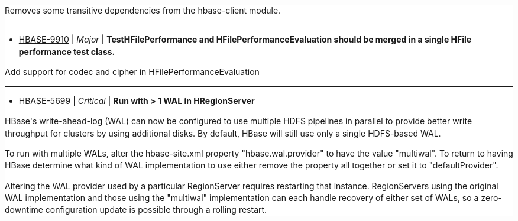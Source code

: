 Removes some transitive dependencies from the hbase-client module.


---

* [HBASE-9910](https://issues.apache.org/jira/browse/HBASE-9910) | *Major* | **TestHFilePerformance and HFilePerformanceEvaluation should be merged in a single HFile performance test class.**

Add support for codec and cipher in HFilePerformanceEvaluation


---

* [HBASE-5699](https://issues.apache.org/jira/browse/HBASE-5699) | *Critical* | **Run with \> 1 WAL in HRegionServer**

HBase's write-ahead-log (WAL) can now be configured to use multiple HDFS pipelines in parallel to provide better write throughput for clusters by using additional disks. By default, HBase will still use only a single HDFS-based WAL. 

To run with multiple WALs, alter the hbase-site.xml property "hbase.wal.provider" to have the value "multiwal". To return to having HBase determine what kind of WAL implementation to use either remove the property all together or set it to "defaultProvider".

Altering the WAL provider used by a particular RegionServer requires restarting that instance.  RegionServers using the original WAL implementation and those using the "multiwal" implementation can each handle recovery of either set of WALs, so a zero-downtime configuration update is possible through a rolling restart.




